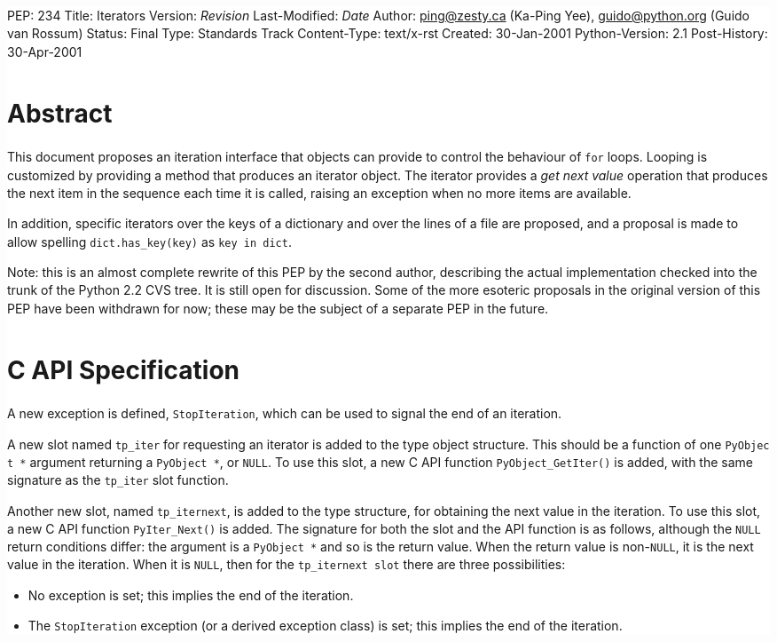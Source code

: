 PEP: 234
Title: Iterators
Version: $Revision$
Last-Modified: $Date$
Author: ping@zesty.ca (Ka-Ping Yee), guido@python.org (Guido van Rossum)
Status: Final
Type: Standards Track
Content-Type: text/x-rst
Created: 30-Jan-2001
Python-Version: 2.1
Post-History: 30-Apr-2001


Abstract
========

This document proposes an iteration interface that objects can provide to
control the behaviour of ``for`` loops.  Looping is customized by providing a
method that produces an iterator object.  The iterator provides a *get next
value* operation that produces the next item in the sequence each time it is
called, raising an exception when no more items are available.

In addition, specific iterators over the keys of a dictionary and over the
lines of a file are proposed, and a proposal is made to allow spelling
``dict.has_key(key)`` as ``key in dict``.

Note: this is an almost complete rewrite of this PEP by the second author,
describing the actual implementation checked into the trunk of the Python 2.2
CVS tree.  It is still open for discussion.  Some of the more esoteric
proposals in the original version of this PEP have been withdrawn for now;
these may be the subject of a separate PEP in the future.


C API Specification
===================

A new exception is defined, ``StopIteration``, which can be used to signal the
end of an iteration.

A new slot named ``tp_iter`` for requesting an iterator is added to the type
object structure.  This should be a function of one ``PyObject *`` argument
returning a ``PyObject *``, or ``NULL``.  To use this slot, a new C API
function ``PyObject_GetIter()`` is added, with the same signature as the
``tp_iter`` slot function.

Another new slot, named ``tp_iternext``, is added to the type structure, for
obtaining the next value in the iteration.  To use this slot, a new C API
function ``PyIter_Next()`` is added.  The signature for both the slot and the
API function is as follows, although the ``NULL`` return conditions differ:
the argument is a ``PyObject *`` and so is the return value.  When the return
value is non-``NULL``, it is the next value in the iteration.  When it is
``NULL``, then for the ``tp_iternext slot`` there are three possibilities:

- No exception is set; this implies the end of the iteration.

- The ``StopIteration`` exception (or a derived exception class) is set; this
  implies the end of the iteration.
